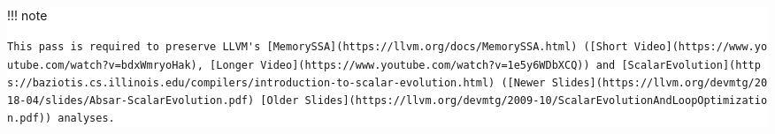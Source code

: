 !!! note

    This pass is required to preserve LLVM's [MemorySSA](https://llvm.org/docs/MemorySSA.html) ([Short Video](https://www.youtube.com/watch?v=bdxWmryoHak), [Longer Video](https://www.youtube.com/watch?v=1e5y6WDbXCQ)) and [ScalarEvolution](https://baziotis.cs.illinois.edu/compilers/introduction-to-scalar-evolution.html) ([Newer Slides](https://llvm.org/devmtg/2018-04/slides/Absar-ScalarEvolution.pdf) [Older Slides](https://llvm.org/devmtg/2009-10/ScalarEvolutionAndLoopOptimization.pdf)) analyses.
